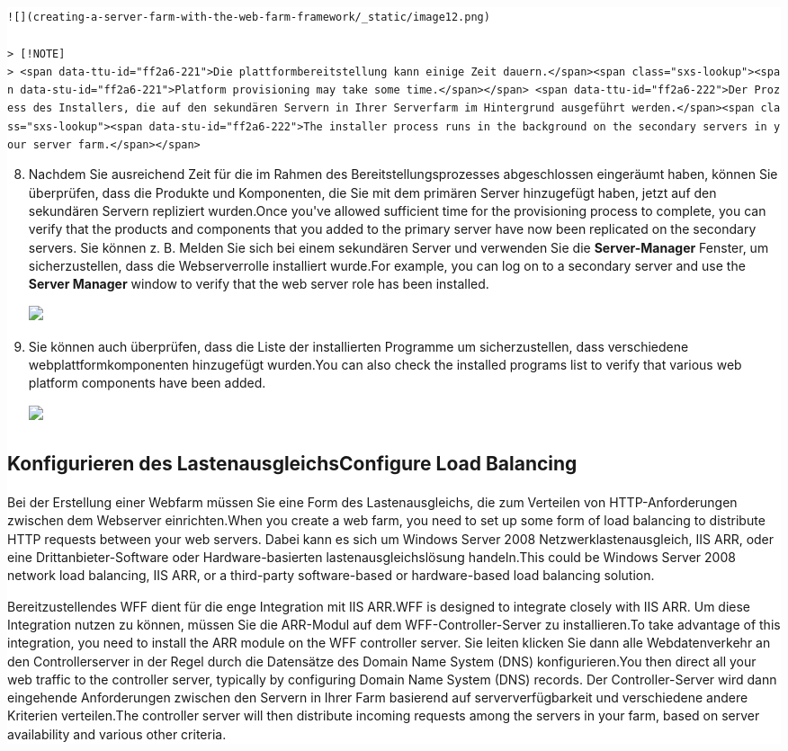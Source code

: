     ![](creating-a-server-farm-with-the-web-farm-framework/_static/image12.png)

    > [!NOTE]
    > <span data-ttu-id="ff2a6-221">Die plattformbereitstellung kann einige Zeit dauern.</span><span class="sxs-lookup"><span data-stu-id="ff2a6-221">Platform provisioning may take some time.</span></span> <span data-ttu-id="ff2a6-222">Der Prozess des Installers, die auf den sekundären Servern in Ihrer Serverfarm im Hintergrund ausgeführt werden.</span><span class="sxs-lookup"><span data-stu-id="ff2a6-222">The installer process runs in the background on the secondary servers in your server farm.</span></span>
8. <span data-ttu-id="ff2a6-223">Nachdem Sie ausreichend Zeit für die im Rahmen des Bereitstellungsprozesses abgeschlossen eingeräumt haben, können Sie überprüfen, dass die Produkte und Komponenten, die Sie mit dem primären Server hinzugefügt haben, jetzt auf den sekundären Servern repliziert wurden.</span><span class="sxs-lookup"><span data-stu-id="ff2a6-223">Once you've allowed sufficient time for the provisioning process to complete, you can verify that the products and components that you added to the primary server have now been replicated on the secondary servers.</span></span> <span data-ttu-id="ff2a6-224">Sie können z. B. Melden Sie sich bei einem sekundären Server und verwenden Sie die **Server-Manager** Fenster, um sicherzustellen, dass die Webserverrolle installiert wurde.</span><span class="sxs-lookup"><span data-stu-id="ff2a6-224">For example, you can log on to a secondary server and use the **Server Manager** window to verify that the web server role has been installed.</span></span>

    ![](creating-a-server-farm-with-the-web-farm-framework/_static/image13.png)
9. <span data-ttu-id="ff2a6-225">Sie können auch überprüfen, dass die Liste der installierten Programme um sicherzustellen, dass verschiedene webplattformkomponenten hinzugefügt wurden.</span><span class="sxs-lookup"><span data-stu-id="ff2a6-225">You can also check the installed programs list to verify that various web platform components have been added.</span></span>

    ![](creating-a-server-farm-with-the-web-farm-framework/_static/image14.png)

## <a name="configure-load-balancing"></a><span data-ttu-id="ff2a6-226">Konfigurieren des Lastenausgleichs</span><span class="sxs-lookup"><span data-stu-id="ff2a6-226">Configure Load Balancing</span></span>

<span data-ttu-id="ff2a6-227">Bei der Erstellung einer Webfarm müssen Sie eine Form des Lastenausgleichs, die zum Verteilen von HTTP-Anforderungen zwischen dem Webserver einrichten.</span><span class="sxs-lookup"><span data-stu-id="ff2a6-227">When you create a web farm, you need to set up some form of load balancing to distribute HTTP requests between your web servers.</span></span> <span data-ttu-id="ff2a6-228">Dabei kann es sich um Windows Server 2008 Netzwerklastenausgleich, IIS ARR, oder eine Drittanbieter-Software oder Hardware-basierten lastenausgleichslösung handeln.</span><span class="sxs-lookup"><span data-stu-id="ff2a6-228">This could be Windows Server 2008 network load balancing, IIS ARR, or a third-party software-based or hardware-based load balancing solution.</span></span>

<span data-ttu-id="ff2a6-229">Bereitzustellendes WFF dient für die enge Integration mit IIS ARR.</span><span class="sxs-lookup"><span data-stu-id="ff2a6-229">WFF is designed to integrate closely with IIS ARR.</span></span> <span data-ttu-id="ff2a6-230">Um diese Integration nutzen zu können, müssen Sie die ARR-Modul auf dem WFF-Controller-Server zu installieren.</span><span class="sxs-lookup"><span data-stu-id="ff2a6-230">To take advantage of this integration, you need to install the ARR module on the WFF controller server.</span></span> <span data-ttu-id="ff2a6-231">Sie leiten klicken Sie dann alle Webdatenverkehr an den Controllerserver in der Regel durch die Datensätze des Domain Name System (DNS) konfigurieren.</span><span class="sxs-lookup"><span data-stu-id="ff2a6-231">You then direct all your web traffic to the controller server, typically by configuring Domain Name System (DNS) records.</span></span> <span data-ttu-id="ff2a6-232">Der Controller-Server wird dann eingehende Anforderungen zwischen den Servern in Ihrer Farm basierend auf serververfügbarkeit und verschiedene andere Kriterien verteilen.</span><span class="sxs-lookup"><span data-stu-id="ff2a6-232">The controller server will then distribute incoming requests among the servers in your farm, based on server availability and various other criteria.</span></span>
